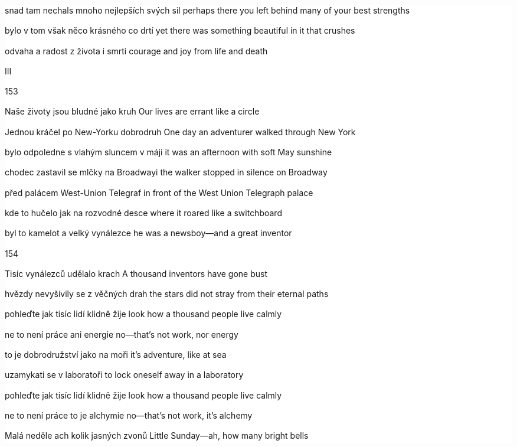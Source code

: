 snad tam nechals mnoho nejlepších svých sil
perhaps there you left behind many of your best strengths

bylo v tom však něco krásného co drtí
yet there was something beautiful in it that crushes

odvaha a radost z života i smrti
courage and joy from life and death

III

153

Naše životy jsou bludné jako kruh
Our lives are errant like a circle

Jednou kráčel po New-Yorku dobrodruh
One day an adventurer walked through New York

bylo odpoledne s vlahým sluncem v máji
it was an afternoon with soft May sunshine

chodec zastavil se mlčky na Broadwayi
the walker stopped in silence on Broadway

před palácem West-Union Telegraf
in front of the West Union Telegraph palace

kde to hučelo jak na rozvodné desce
where it roared like a switchboard

byl to kamelot a velký vynálezce
he was a newsboy—and a great inventor

154

Tisíc vynálezců udělalo krach
A thousand inventors have gone bust

hvězdy nevyšívily se z věčných drah
the stars did not stray from their eternal paths

pohleďte jak tisíc lidí klidně žije
look how a thousand people live calmly

ne to není práce ani energie
no—that’s not work, nor energy

to je dobrodružství jako na moři
it’s adventure, like at sea

uzamykati se v laboratoři
to lock oneself away in a laboratory

pohleďte jak tisíc lidí klidně žije
look how a thousand people live calmly

ne to není práce to je alchymie
no—that’s not work, it’s alchemy

Malá neděle ach kolik jasných zvonů
Little Sunday—ah, how many bright bells
